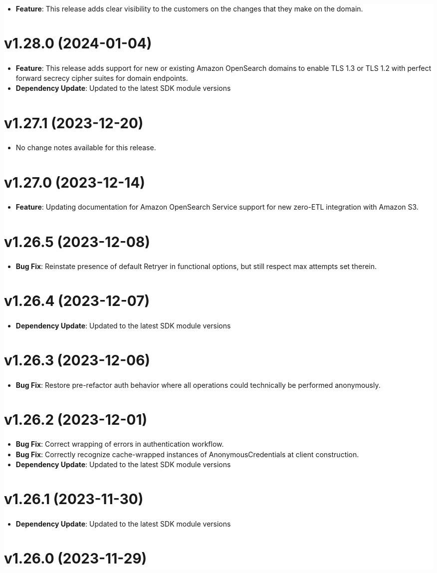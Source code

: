 * **Feature**: This release adds clear visibility to the customers on the changes that they make on the domain.

# v1.28.0 (2024-01-04)

* **Feature**: This release adds support for new or existing Amazon OpenSearch domains to enable TLS 1.3 or TLS 1.2 with perfect forward secrecy cipher suites for domain endpoints.
* **Dependency Update**: Updated to the latest SDK module versions

# v1.27.1 (2023-12-20)

* No change notes available for this release.

# v1.27.0 (2023-12-14)

* **Feature**: Updating documentation for Amazon OpenSearch Service support for new zero-ETL integration with Amazon S3.

# v1.26.5 (2023-12-08)

* **Bug Fix**: Reinstate presence of default Retryer in functional options, but still respect max attempts set therein.

# v1.26.4 (2023-12-07)

* **Dependency Update**: Updated to the latest SDK module versions

# v1.26.3 (2023-12-06)

* **Bug Fix**: Restore pre-refactor auth behavior where all operations could technically be performed anonymously.

# v1.26.2 (2023-12-01)

* **Bug Fix**: Correct wrapping of errors in authentication workflow.
* **Bug Fix**: Correctly recognize cache-wrapped instances of AnonymousCredentials at client construction.
* **Dependency Update**: Updated to the latest SDK module versions

# v1.26.1 (2023-11-30)

* **Dependency Update**: Updated to the latest SDK module versions

# v1.26.0 (2023-11-29)
